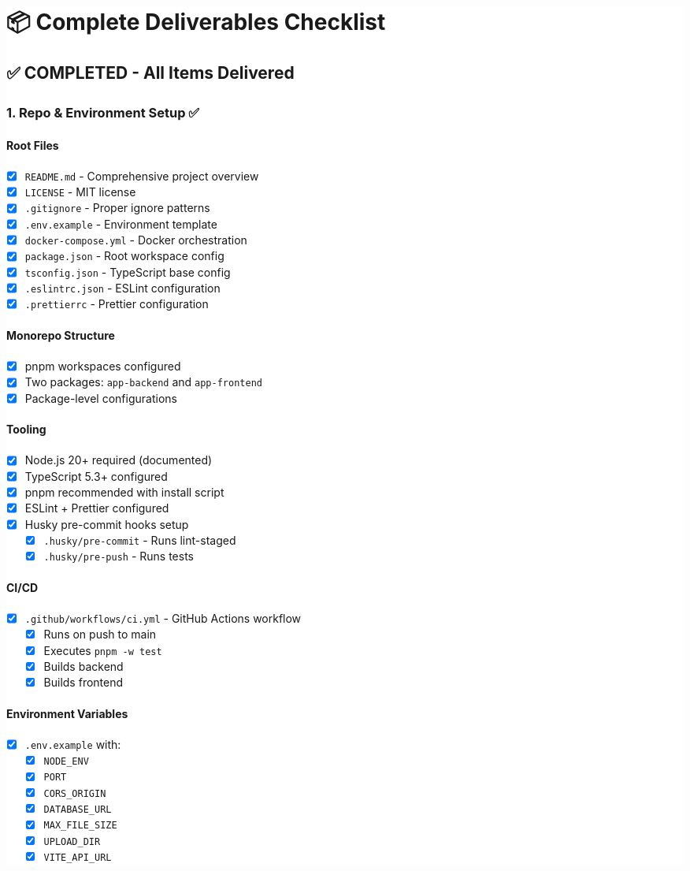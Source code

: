 # 📦 Complete Deliverables Checklist

## ✅ COMPLETED - All Items Delivered

### 1. Repo & Environment Setup ✅

#### Root Files

- [x] `README.md` - Comprehensive project overview
- [x] `LICENSE` - MIT license
- [x] `.gitignore` - Proper ignore patterns
- [x] `.env.example` - Environment template
- [x] `docker-compose.yml` - Docker orchestration
- [x] `package.json` - Root workspace config
- [x] `tsconfig.json` - TypeScript base config
- [x] `.eslintrc.json` - ESLint configuration
- [x] `.prettierrc` - Prettier configuration

#### Monorepo Structure

- [x] pnpm workspaces configured
- [x] Two packages: `app-backend` and `app-frontend`
- [x] Package-level configurations

#### Tooling

- [x] Node.js 20+ required (documented)
- [x] TypeScript 5.3+ configured
- [x] pnpm recommended with install script
- [x] ESLint + Prettier configured
- [x] Husky pre-commit hooks setup
  - [x] `.husky/pre-commit` - Runs lint-staged
  - [x] `.husky/pre-push` - Runs tests

#### CI/CD

- [x] `.github/workflows/ci.yml` - GitHub Actions workflow
  - [x] Runs on push to main
  - [x] Executes `pnpm -w test`
  - [x] Builds backend
  - [x] Builds frontend

#### Environment Variables

- [x] `.env.example` with:
  - [x] `NODE_ENV`
  - [x] `PORT`
  - [x] `CORS_ORIGIN`
  - [x] `DATABASE_URL`
  - [x] `MAX_FILE_SIZE`
  - [x] `UPLOAD_DIR`
  - [x] `VITE_API_URL`
